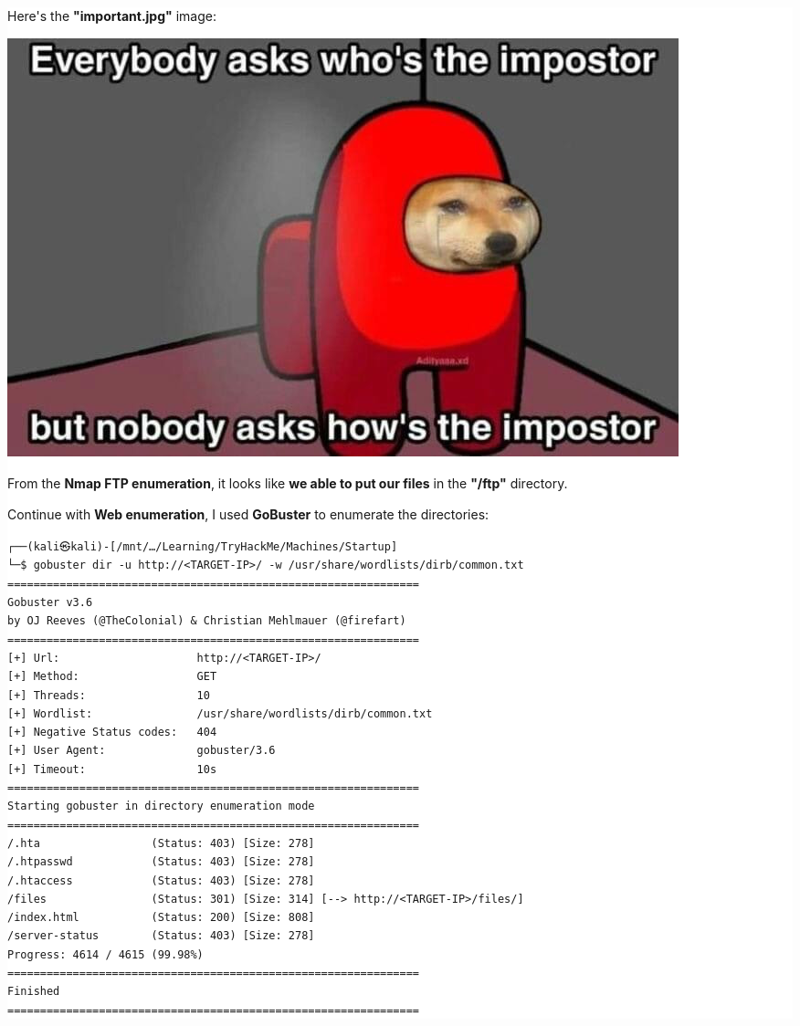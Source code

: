 Here's the **"important.jpg"** image:

![img](important.jpg)

From the **Nmap FTP enumeration**, it looks like **we able to put our files** in the **"/ftp"** directory.

Continue with **Web enumeration**, I used **GoBuster** to enumerate the directories:
```
┌──(kali㉿kali)-[/mnt/…/Learning/TryHackMe/Machines/Startup]
└─$ gobuster dir -u http://<TARGET-IP>/ -w /usr/share/wordlists/dirb/common.txt
===============================================================
Gobuster v3.6
by OJ Reeves (@TheColonial) & Christian Mehlmauer (@firefart)
===============================================================
[+] Url:                     http://<TARGET-IP>/
[+] Method:                  GET
[+] Threads:                 10
[+] Wordlist:                /usr/share/wordlists/dirb/common.txt
[+] Negative Status codes:   404
[+] User Agent:              gobuster/3.6
[+] Timeout:                 10s
===============================================================
Starting gobuster in directory enumeration mode
===============================================================
/.hta                 (Status: 403) [Size: 278]
/.htpasswd            (Status: 403) [Size: 278]
/.htaccess            (Status: 403) [Size: 278]
/files                (Status: 301) [Size: 314] [--> http://<TARGET-IP>/files/]
/index.html           (Status: 200) [Size: 808]
/server-status        (Status: 403) [Size: 278]
Progress: 4614 / 4615 (99.98%)
===============================================================
Finished
===============================================================
```
